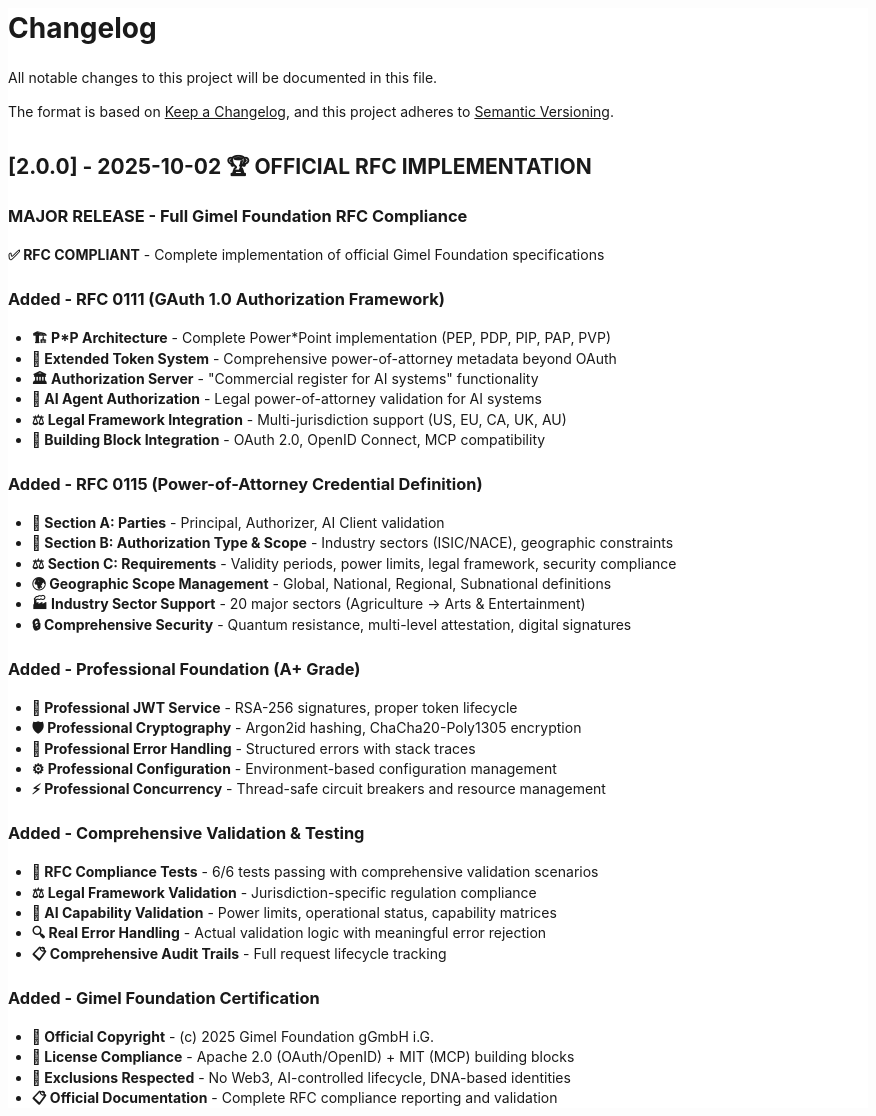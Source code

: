 # Changelog

All notable changes to this project will be documented in this file.

The format is based on [Keep a Changelog](https://keepachangelog.com/en/1.0.0/), and this project adheres to [Semantic Versioning](https://semver.org/spec/v2.0.0.html).

## [2.0.0] - 2025-10-02 🏆 OFFICIAL RFC IMPLEMENTATION
### MAJOR RELEASE - Full Gimel Foundation RFC Compliance

**✅ RFC COMPLIANT** - Complete implementation of official Gimel Foundation specifications

### Added - RFC 0111 (GAuth 1.0 Authorization Framework)
- **🏗️ P*P Architecture** - Complete Power*Point implementation (PEP, PDP, PIP, PAP, PVP)
- **🎫 Extended Token System** - Comprehensive power-of-attorney metadata beyond OAuth
- **🏛️ Authorization Server** - "Commercial register for AI systems" functionality
- **🤖 AI Agent Authorization** - Legal power-of-attorney validation for AI systems
- **⚖️ Legal Framework Integration** - Multi-jurisdiction support (US, EU, CA, UK, AU)
- **🔗 Building Block Integration** - OAuth 2.0, OpenID Connect, MCP compatibility

### Added - RFC 0115 (Power-of-Attorney Credential Definition)
- **👥 Section A: Parties** - Principal, Authorizer, AI Client validation
- **🏢 Section B: Authorization Type & Scope** - Industry sectors (ISIC/NACE), geographic constraints
- **⚖️ Section C: Requirements** - Validity periods, power limits, legal framework, security compliance
- **🌍 Geographic Scope Management** - Global, National, Regional, Subnational definitions
- **🏭 Industry Sector Support** - 20 major sectors (Agriculture → Arts & Entertainment)
- **🔒 Comprehensive Security** - Quantum resistance, multi-level attestation, digital signatures

### Added - Professional Foundation (A+ Grade)
- **🔐 Professional JWT Service** - RSA-256 signatures, proper token lifecycle
- **🛡️ Professional Cryptography** - Argon2id hashing, ChaCha20-Poly1305 encryption
- **🚨 Professional Error Handling** - Structured errors with stack traces
- **⚙️ Professional Configuration** - Environment-based configuration management
- **⚡ Professional Concurrency** - Thread-safe circuit breakers and resource management

### Added - Comprehensive Validation & Testing
- **🧪 RFC Compliance Tests** - 6/6 tests passing with comprehensive validation scenarios
- **⚖️ Legal Framework Validation** - Jurisdiction-specific regulation compliance
- **🤖 AI Capability Validation** - Power limits, operational status, capability matrices
- **🔍 Real Error Handling** - Actual validation logic with meaningful error rejection
- **📋 Comprehensive Audit Trails** - Full request lifecycle tracking

### Added - Gimel Foundation Certification
- **🏢 Official Copyright** - (c) 2025 Gimel Foundation gGmbH i.G.
- **📄 License Compliance** - Apache 2.0 (OAuth/OpenID) + MIT (MCP) building blocks
- **🚫 Exclusions Respected** - No Web3, AI-controlled lifecycle, DNA-based identities
- **📋 Official Documentation** - Complete RFC compliance reporting and validation

